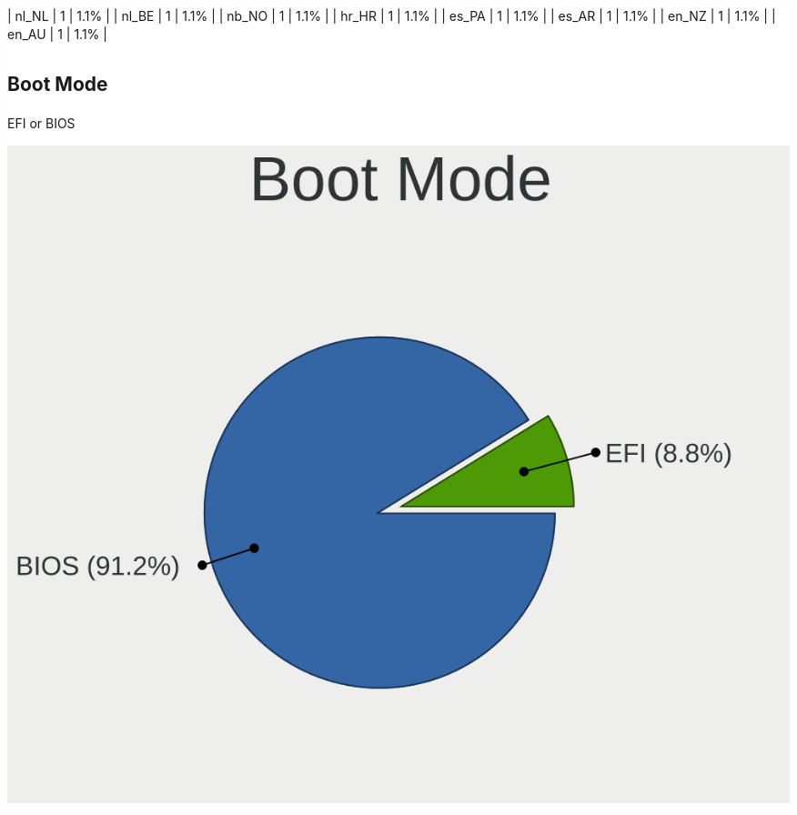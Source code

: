 | nl_NL | 1         | 1.1%    |
| nl_BE | 1         | 1.1%    |
| nb_NO | 1         | 1.1%    |
| hr_HR | 1         | 1.1%    |
| es_PA | 1         | 1.1%    |
| es_AR | 1         | 1.1%    |
| en_NZ | 1         | 1.1%    |
| en_AU | 1         | 1.1%    |

Boot Mode
---------

EFI or BIOS

![Boot Mode](./images/pie_chart/os_boot_mode.svg)
